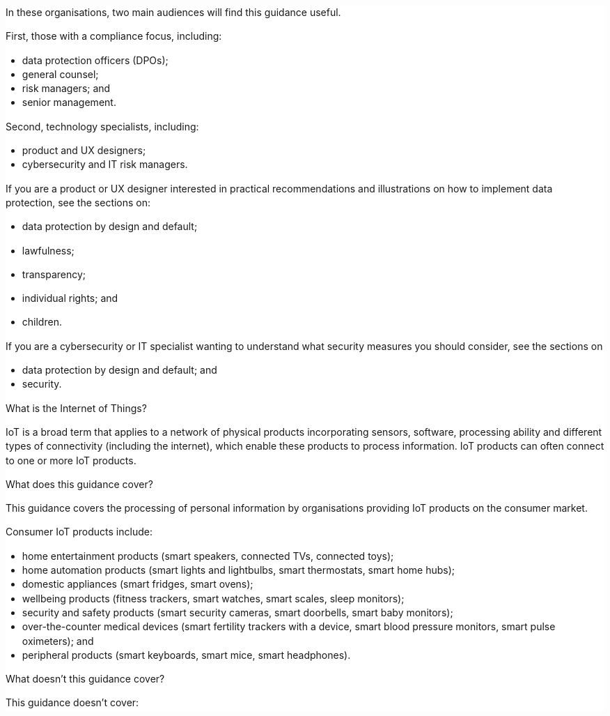 In these organisations, two main audiences will find this guidance useful.

First, those with a compliance focus, including:

- data protection officers (DPOs);
- general counsel;
- risk managers; and
- senior management.

Second, technology specialists, including:

- product and UX designers;
- cybersecurity and IT risk managers.

If you are a product or UX designer interested in practical recommendations and
illustrations on how to implement data protection, see the sections on:

- data protection by design and default;
- lawfulness;


- transparency;
- individual rights; and
- children.

If you are a cybersecurity or IT specialist wanting to understand what security measures
you should consider, see the sections on

- data protection by design and default; and
- security.

What is the Internet of Things?

IoT is a broad term that applies to a network of physical products incorporating sensors,
software, processing ability and different types of connectivity (including the internet),
which enable these products to process information. IoT products can often connect to one
or more IoT products.

What does this guidance cover?

This guidance covers the processing of personal information by organisations providing IoT
products on the consumer market.

Consumer IoT products include:

- home entertainment products (smart speakers, connected TVs, connected toys);
- home automation products (smart lights and lightbulbs, smart thermostats, smart
    home hubs);
- domestic appliances (smart fridges, smart ovens);
- wellbeing products (fitness trackers, smart watches, smart scales, sleep monitors);
- security and safety products (smart security cameras, smart doorbells, smart baby
    monitors);
- over-the-counter medical devices (smart fertility trackers with a device, smart blood
    pressure monitors, smart pulse oximeters); and
- peripheral products (smart keyboards, smart mice, smart headphones).

What doesn’t this guidance cover?

This guidance doesn’t cover:
